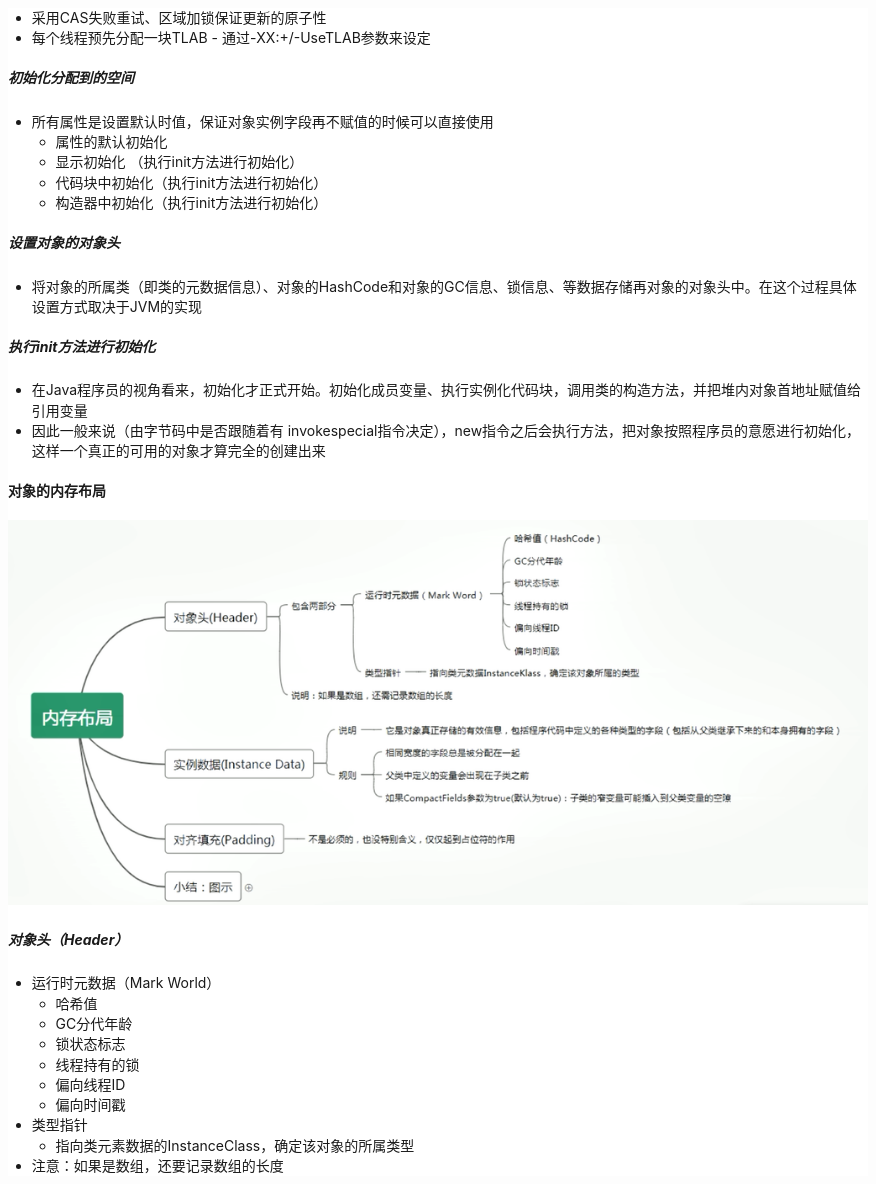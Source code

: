 - 采用CAS失败重试、区域加锁保证更新的原子性
- 每个线程预先分配一块TLAB - 通过-XX:+/-UseTLAB参数来设定

##### 初始化分配到的空间

- 所有属性是设置默认时值，保证对象实例字段再不赋值的时候可以直接使用
  - 属性的默认初始化
  - 显示初始化 （执行init方法进行初始化）
  - 代码块中初始化（执行init方法进行初始化）
  - 构造器中初始化（执行init方法进行初始化）

##### 设置对象的对象头

- 将对象的所属类（即类的元数据信息）、对象的HashCode和对象的GC信息、锁信息、等数据存储再对象的对象头中。在这个过程具体设置方式取决于JVM的实现

##### 执行init方法进行初始化

- 在Java程序员的视角看来，初始化才正式开始。初始化成员变量、执行实例化代码块，调用类的构造方法，并把堆内对象首地址赋值给引用变量
- 因此一般来说（由字节码中是否跟随着有 invokespecial指令决定），new指令之后会执行方法，把对象按照程序员的意愿进行初始化，这样一个真正的可用的对象才算完全的创建出来

#### 对象的内存布局

![1598168361302](images/1598168361302.png)

##### 对象头（Header）

- 运行时元数据（Mark World）
  - 哈希值
  - GC分代年龄
  - 锁状态标志
  - 线程持有的锁
  - 偏向线程ID
  - 偏向时间戳
- 类型指针
  - 指向类元素数据的InstanceClass，确定该对象的所属类型
- 注意：如果是数组，还要记录数组的长度
